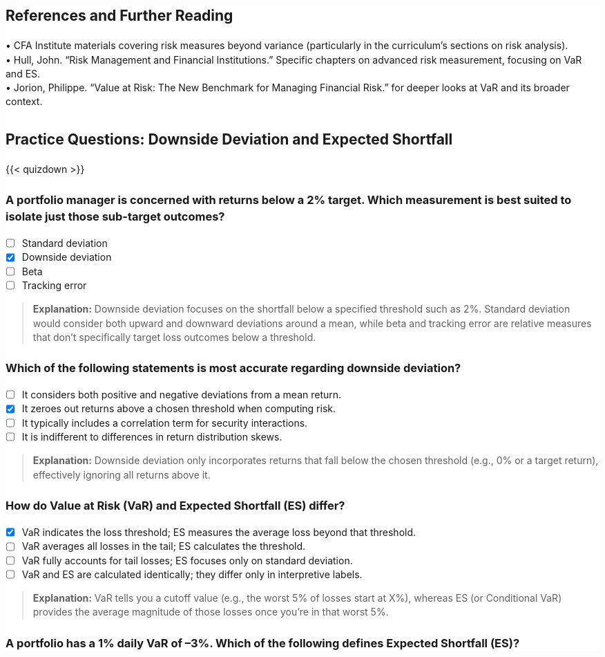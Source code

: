 ## References and Further Reading

• CFA Institute materials covering risk measures beyond variance (particularly in the curriculum’s sections on risk analysis).  
• Hull, John. “Risk Management and Financial Institutions.” Specific chapters on advanced risk measurement, focusing on VaR and ES.  
• Jorion, Philippe. “Value at Risk: The New Benchmark for Managing Financial Risk.” for deeper looks at VaR and its broader context.  

## Practice Questions: Downside Deviation and Expected Shortfall

{{< quizdown >}}

### A portfolio manager is concerned with returns below a 2% target. Which measurement is best suited to isolate just those sub-target outcomes?

- [ ] Standard deviation
- [x] Downside deviation
- [ ] Beta
- [ ] Tracking error

> **Explanation:** Downside deviation focuses on the shortfall below a specified threshold such as 2%. Standard deviation would consider both upward and downward deviations around a mean, while beta and tracking error are relative measures that don’t specifically target loss outcomes below a threshold.

### Which of the following statements is most accurate regarding downside deviation?

- [ ] It considers both positive and negative deviations from a mean return.
- [x] It zeroes out returns above a chosen threshold when computing risk.
- [ ] It typically includes a correlation term for security interactions.
- [ ] It is indifferent to differences in return distribution skews.

> **Explanation:** Downside deviation only incorporates returns that fall below the chosen threshold (e.g., 0% or a target return), effectively ignoring all returns above it.

### How do Value at Risk (VaR) and Expected Shortfall (ES) differ?

- [x] VaR indicates the loss threshold; ES measures the average loss beyond that threshold.
- [ ] VaR averages all losses in the tail; ES calculates the threshold.
- [ ] VaR fully accounts for tail losses; ES focuses only on standard deviation.
- [ ] VaR and ES are calculated identically; they differ only in interpretive labels.

> **Explanation:** VaR tells you a cutoff value (e.g., the worst 5% of losses start at X%), whereas ES (or Conditional VaR) provides the average magnitude of those losses once you’re in that worst 5%.

### A portfolio has a 1% daily VaR of –3%. Which of the following defines Expected Shortfall (ES)?

